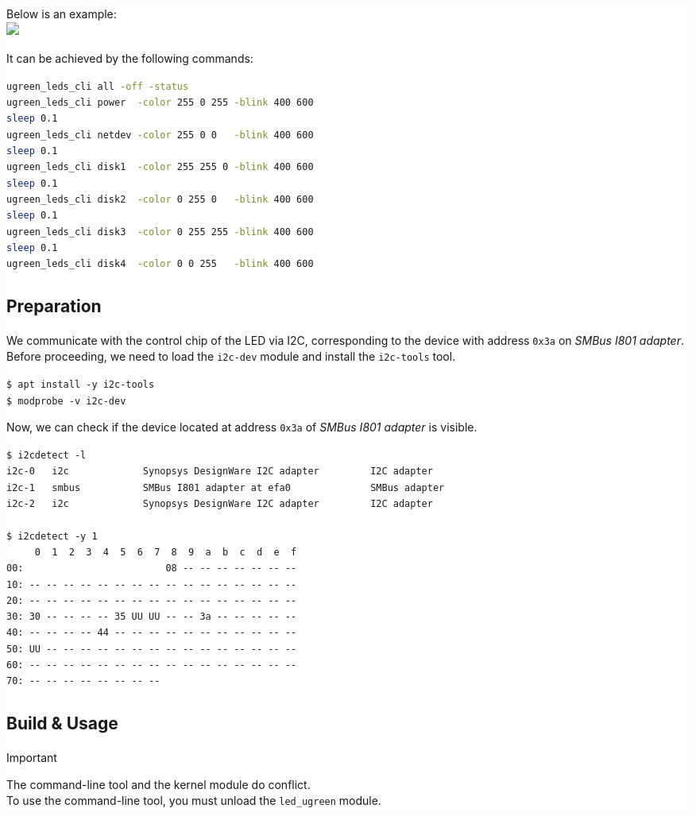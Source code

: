 Below is an example:  
![](https://blog.miskcoo.com/assets/images/dx4600-pro-leds.gif)

It can be achieved by the following commands:
```bash
ugreen_leds_cli all -off -status
ugreen_leds_cli power  -color 255 0 255 -blink 400 600 
sleep 0.1
ugreen_leds_cli netdev -color 255 0 0   -blink 400 600
sleep 0.1
ugreen_leds_cli disk1  -color 255 255 0 -blink 400 600
sleep 0.1
ugreen_leds_cli disk2  -color 0 255 0   -blink 400 600
sleep 0.1
ugreen_leds_cli disk3  -color 0 255 255 -blink 400 600
sleep 0.1
ugreen_leds_cli disk4  -color 0 0 255   -blink 400 600
```

## Preparation

We communicate with the control chip of the LED via I2C, corresponding to the device with address `0x3a` on *SMBus I801 adapter*.  
Before proceeding, we need to load the `i2c-dev` module and install the `i2c-tools` tool.

```
$ apt install -y i2c-tools
$ modprobe -v i2c-dev
```

Now, we can check if the device located at address `0x3a` of *SMBus I801 adapter* is visible.

```
$ i2cdetect -l
i2c-0   i2c             Synopsys DesignWare I2C adapter         I2C adapter
i2c-1   smbus           SMBus I801 adapter at efa0              SMBus adapter
i2c-2   i2c             Synopsys DesignWare I2C adapter         I2C adapter

$ i2cdetect -y 1
     0  1  2  3  4  5  6  7  8  9  a  b  c  d  e  f
00:                         08 -- -- -- -- -- -- --
10: -- -- -- -- -- -- -- -- -- -- -- -- -- -- -- --
20: -- -- -- -- -- -- -- -- -- -- -- -- -- -- -- --
30: 30 -- -- -- -- 35 UU UU -- -- 3a -- -- -- -- --
40: -- -- -- -- 44 -- -- -- -- -- -- -- -- -- -- --
50: UU -- -- -- -- -- -- -- -- -- -- -- -- -- -- --
60: -- -- -- -- -- -- -- -- -- -- -- -- -- -- -- --
70: -- -- -- -- -- -- -- --
```

## Build & Usage

> [!IMPORTANT]  
> The command-line tool and the kernel module do conflict.  
> To use the command-line tool, you must unload the `led_ugreen` module.
